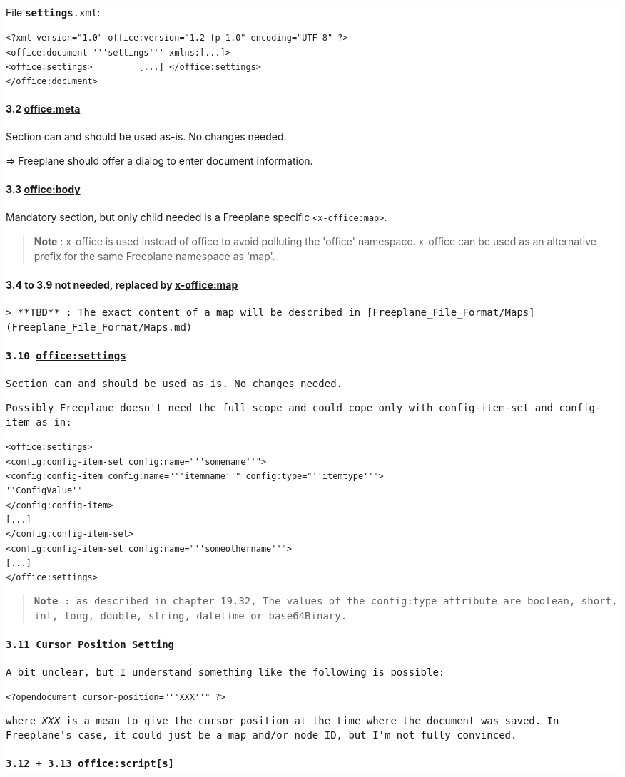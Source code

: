 File <tt>**settings**.xml</tt>:

    <?xml version="1.0" office:version="1.2-fp-1.0" encoding="UTF-8" ?>
    <office:document-'''settings''' xmlns:[...]>
    <office:settings>         [...] </office:settings>
    </office:document>

#### 3.2 <office:meta>

Section can and should be used as-is. No changes needed.

&rArr; Freeplane should offer a dialog to enter document information.

#### 3.3 <office:body>

Mandatory section, but only child needed is a Freeplane specific <tt>`<x-office:map>`</tt>.

> **Note** : x-office is used instead of office to avoid polluting the 'office' namespace. x-office can be used as an alternative prefix for the same Freeplane namespace as 'map'.

#### 3.4 to 3.9 not needed, replaced by <x-office:map>

<tt>
> **TBD** : The exact content of a map will be described in [Freeplane_File_Format/Maps](Freeplane_File_Format/Maps.md)

#### 3.10 <office:settings>

Section can and should be used as-is. No changes needed.

Possibly Freeplane doesn't need the full scope and could cope only with <tt>config-item-set</tt> and <tt>config-item</tt> as in:

    <office:settings>
    <config:config-item-set config:name="''somename''">
    <config:config-item config:name="''itemname''" config:type="''itemtype''">
    ''ConfigValue''
    </config:config-item>
    [...]
    </config:config-item-set>
    <config:config-item-set config:name="''someothername''">
    [...]
    </office:settings>

> **Note** : as described in chapter 19.32, The values of the config:type attribute are boolean, short, int, long, double, string, datetime or base64Binary.

#### 3.11 Cursor Position Setting

A bit unclear, but I understand something like the following is possible:

    <?opendocument cursor-position="''XXX''" ?>

where *XXX* is a mean to give the cursor position at the time where the document was saved. In Freeplane's case, it could just be a map and/or node ID, but I'm not fully convinced.

#### 3.12 + 3.13 <office:script[s]>
